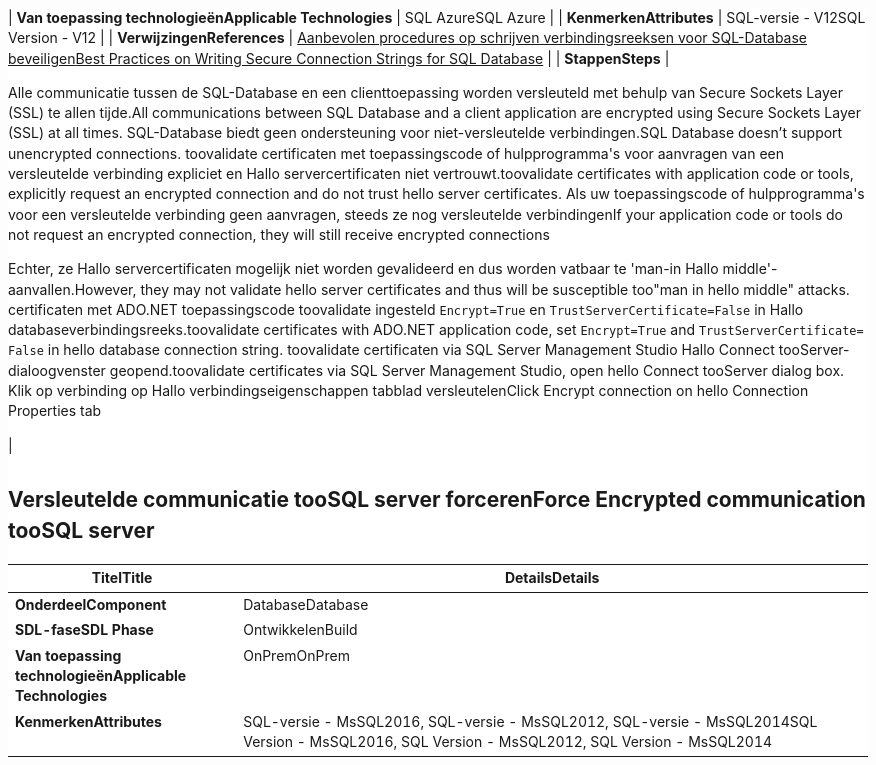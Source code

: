 | <span data-ttu-id="c7815-302">**Van toepassing technologieën**</span><span class="sxs-lookup"><span data-stu-id="c7815-302">**Applicable Technologies**</span></span> | <span data-ttu-id="c7815-303">SQL Azure</span><span class="sxs-lookup"><span data-stu-id="c7815-303">SQL Azure</span></span>  |
| <span data-ttu-id="c7815-304">**Kenmerken**</span><span class="sxs-lookup"><span data-stu-id="c7815-304">**Attributes**</span></span>              | <span data-ttu-id="c7815-305">SQL-versie - V12</span><span class="sxs-lookup"><span data-stu-id="c7815-305">SQL Version - V12</span></span> |
| <span data-ttu-id="c7815-306">**Verwijzingen**</span><span class="sxs-lookup"><span data-stu-id="c7815-306">**References**</span></span>              | [<span data-ttu-id="c7815-307">Aanbevolen procedures op schrijven verbindingsreeksen voor SQL-Database beveiligen</span><span class="sxs-lookup"><span data-stu-id="c7815-307">Best Practices on Writing Secure Connection Strings for SQL Database</span></span>](http://social.technet.microsoft.com/wiki/contents/articles/2951.windows-azure-sql-database-connection-security.aspx#best) |
| <span data-ttu-id="c7815-308">**Stappen**</span><span class="sxs-lookup"><span data-stu-id="c7815-308">**Steps**</span></span> | <p><span data-ttu-id="c7815-309">Alle communicatie tussen de SQL-Database en een clienttoepassing worden versleuteld met behulp van Secure Sockets Layer (SSL) te allen tijde.</span><span class="sxs-lookup"><span data-stu-id="c7815-309">All communications between SQL Database and a client application are encrypted using Secure Sockets Layer (SSL) at all times.</span></span> <span data-ttu-id="c7815-310">SQL-Database biedt geen ondersteuning voor niet-versleutelde verbindingen.</span><span class="sxs-lookup"><span data-stu-id="c7815-310">SQL Database doesn’t support unencrypted connections.</span></span> <span data-ttu-id="c7815-311">toovalidate certificaten met toepassingscode of hulpprogramma's voor aanvragen van een versleutelde verbinding expliciet en Hallo servercertificaten niet vertrouwt.</span><span class="sxs-lookup"><span data-stu-id="c7815-311">toovalidate certificates with application code or tools, explicitly request an encrypted connection and do not trust hello server certificates.</span></span> <span data-ttu-id="c7815-312">Als uw toepassingscode of hulpprogramma's voor een versleutelde verbinding geen aanvragen, steeds ze nog versleutelde verbindingen</span><span class="sxs-lookup"><span data-stu-id="c7815-312">If your application code or tools do not request an encrypted connection, they will still receive encrypted connections</span></span></p><p><span data-ttu-id="c7815-313">Echter, ze Hallo servercertificaten mogelijk niet worden gevalideerd en dus worden vatbaar te 'man-in Hallo middle'-aanvallen.</span><span class="sxs-lookup"><span data-stu-id="c7815-313">However, they may not validate hello server certificates and thus will be susceptible too"man in hello middle" attacks.</span></span> <span data-ttu-id="c7815-314">certificaten met ADO.NET toepassingscode toovalidate ingesteld `Encrypt=True` en `TrustServerCertificate=False` in Hallo databaseverbindingsreeks.</span><span class="sxs-lookup"><span data-stu-id="c7815-314">toovalidate certificates with ADO.NET application code, set `Encrypt=True` and `TrustServerCertificate=False` in hello database connection string.</span></span> <span data-ttu-id="c7815-315">toovalidate certificaten via SQL Server Management Studio Hallo Connect tooServer-dialoogvenster geopend.</span><span class="sxs-lookup"><span data-stu-id="c7815-315">toovalidate certificates via SQL Server Management Studio, open hello Connect tooServer dialog box.</span></span> <span data-ttu-id="c7815-316">Klik op verbinding op Hallo verbindingseigenschappen tabblad versleutelen</span><span class="sxs-lookup"><span data-stu-id="c7815-316">Click Encrypt connection on hello Connection Properties tab</span></span></p>|

## <span data-ttu-id="c7815-317"><a id="encrypted-sqlserver"></a>Versleutelde communicatie tooSQL server forceren</span><span class="sxs-lookup"><span data-stu-id="c7815-317"><a id="encrypted-sqlserver"></a>Force Encrypted communication tooSQL server</span></span>

| <span data-ttu-id="c7815-318">Titel</span><span class="sxs-lookup"><span data-stu-id="c7815-318">Title</span></span>                   | <span data-ttu-id="c7815-319">Details</span><span class="sxs-lookup"><span data-stu-id="c7815-319">Details</span></span>      |
| ----------------------- | ------------ |
| <span data-ttu-id="c7815-320">**Onderdeel**</span><span class="sxs-lookup"><span data-stu-id="c7815-320">**Component**</span></span>               | <span data-ttu-id="c7815-321">Database</span><span class="sxs-lookup"><span data-stu-id="c7815-321">Database</span></span> | 
| <span data-ttu-id="c7815-322">**SDL-fase**</span><span class="sxs-lookup"><span data-stu-id="c7815-322">**SDL Phase**</span></span>               | <span data-ttu-id="c7815-323">Ontwikkelen</span><span class="sxs-lookup"><span data-stu-id="c7815-323">Build</span></span> |  
| <span data-ttu-id="c7815-324">**Van toepassing technologieën**</span><span class="sxs-lookup"><span data-stu-id="c7815-324">**Applicable Technologies**</span></span> | <span data-ttu-id="c7815-325">OnPrem</span><span class="sxs-lookup"><span data-stu-id="c7815-325">OnPrem</span></span> |
| <span data-ttu-id="c7815-326">**Kenmerken**</span><span class="sxs-lookup"><span data-stu-id="c7815-326">**Attributes**</span></span>              | <span data-ttu-id="c7815-327">SQL-versie - MsSQL2016, SQL-versie - MsSQL2012, SQL-versie - MsSQL2014</span><span class="sxs-lookup"><span data-stu-id="c7815-327">SQL Version - MsSQL2016, SQL Version - MsSQL2012, SQL Version - MsSQL2014</span></span> |
